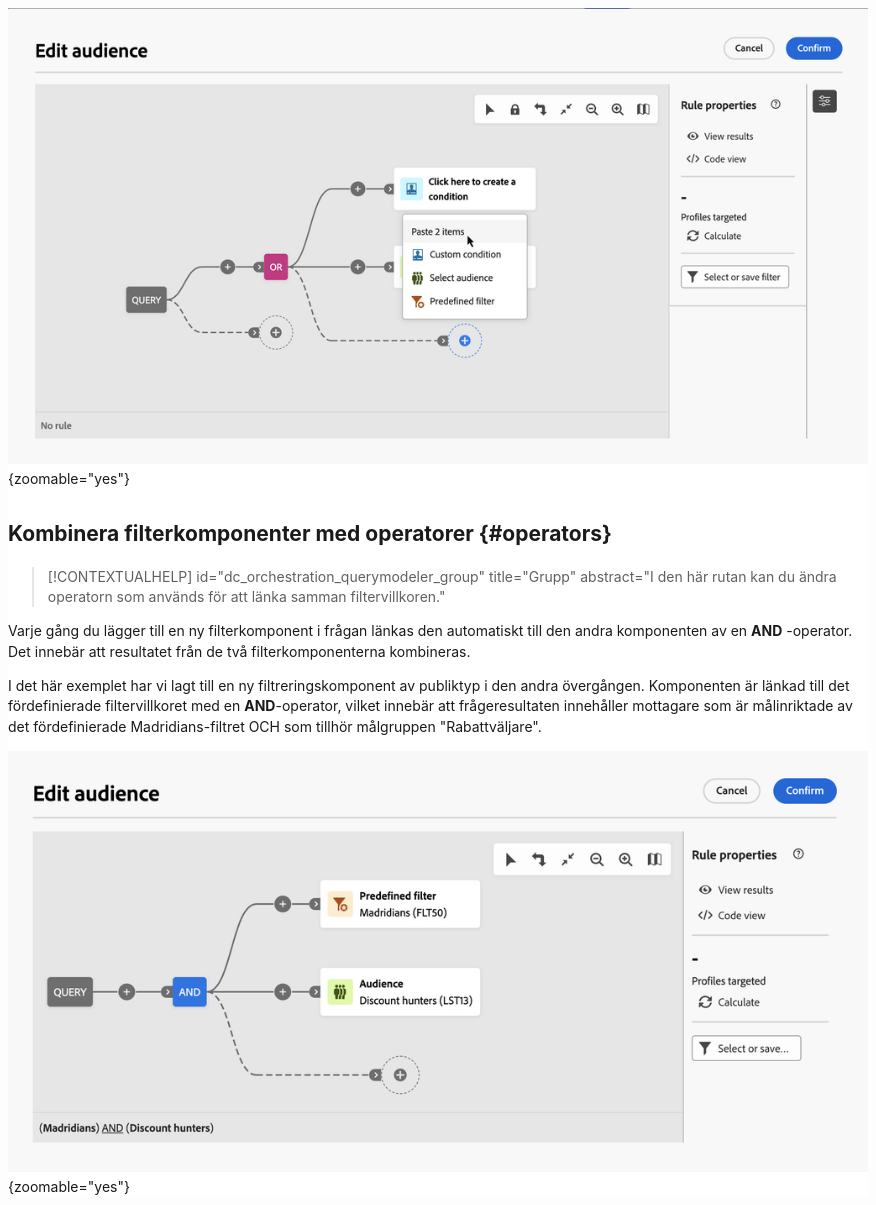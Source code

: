    ![](assets/copy-paste.png){zoomable="yes"}

## Kombinera filterkomponenter med operatorer {#operators}

>[!CONTEXTUALHELP]
>id="dc_orchestration_querymodeler_group"
>title="Grupp"
>abstract="I den här rutan kan du ändra operatorn som används för att länka samman filtervillkoren."

Varje gång du lägger till en ny filterkomponent i frågan länkas den automatiskt till den andra komponenten av en **AND** -operator. Det innebär att resultatet från de två filterkomponenterna kombineras.

I det här exemplet har vi lagt till en ny filtreringskomponent av publiktyp i den andra övergången. Komponenten är länkad till det fördefinierade filtervillkoret med en **AND**-operator, vilket innebär att frågeresultaten innehåller mottagare som är målinriktade av det fördefinierade Madridians-filtret OCH som tillhör målgruppen &quot;Rabattväljare&quot;.

![](assets/query-operator.png){zoomable="yes"}